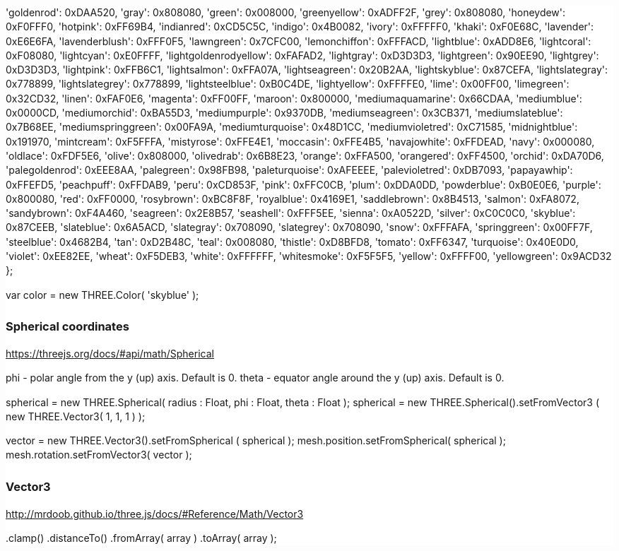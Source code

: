 'goldenrod': 0xDAA520, 'gray': 0x808080, 'green': 0x008000, 'greenyellow': 0xADFF2F, 'grey': 0x808080, 'honeydew': 0xF0FFF0, 'hotpink': 0xFF69B4,
'indianred': 0xCD5C5C, 'indigo': 0x4B0082, 'ivory': 0xFFFFF0, 'khaki': 0xF0E68C, 'lavender': 0xE6E6FA, 'lavenderblush': 0xFFF0F5, 'lawngreen': 0x7CFC00,
'lemonchiffon': 0xFFFACD, 'lightblue': 0xADD8E6, 'lightcoral': 0xF08080, 'lightcyan': 0xE0FFFF, 'lightgoldenrodyellow': 0xFAFAD2, 'lightgray': 0xD3D3D3,
'lightgreen': 0x90EE90, 'lightgrey': 0xD3D3D3, 'lightpink': 0xFFB6C1, 'lightsalmon': 0xFFA07A, 'lightseagreen': 0x20B2AA, 'lightskyblue': 0x87CEFA,
'lightslategray': 0x778899, 'lightslategrey': 0x778899, 'lightsteelblue': 0xB0C4DE, 'lightyellow': 0xFFFFE0, 'lime': 0x00FF00, 'limegreen': 0x32CD32,
'linen': 0xFAF0E6, 'magenta': 0xFF00FF, 'maroon': 0x800000, 'mediumaquamarine': 0x66CDAA, 'mediumblue': 0x0000CD, 'mediumorchid': 0xBA55D3,
'mediumpurple': 0x9370DB, 'mediumseagreen': 0x3CB371, 'mediumslateblue': 0x7B68EE, 'mediumspringgreen': 0x00FA9A, 'mediumturquoise': 0x48D1CC,
'mediumvioletred': 0xC71585, 'midnightblue': 0x191970, 'mintcream': 0xF5FFFA, 'mistyrose': 0xFFE4E1, 'moccasin': 0xFFE4B5, 'navajowhite': 0xFFDEAD,
'navy': 0x000080, 'oldlace': 0xFDF5E6, 'olive': 0x808000, 'olivedrab': 0x6B8E23, 'orange': 0xFFA500, 'orangered': 0xFF4500, 'orchid': 0xDA70D6,
'palegoldenrod': 0xEEE8AA, 'palegreen': 0x98FB98, 'paleturquoise': 0xAFEEEE, 'palevioletred': 0xDB7093, 'papayawhip': 0xFFEFD5, 'peachpuff': 0xFFDAB9,
'peru': 0xCD853F, 'pink': 0xFFC0CB, 'plum': 0xDDA0DD, 'powderblue': 0xB0E0E6, 'purple': 0x800080, 'red': 0xFF0000, 'rosybrown': 0xBC8F8F,
'royalblue': 0x4169E1, 'saddlebrown': 0x8B4513, 'salmon': 0xFA8072, 'sandybrown': 0xF4A460, 'seagreen': 0x2E8B57, 'seashell': 0xFFF5EE,
'sienna': 0xA0522D, 'silver': 0xC0C0C0, 'skyblue': 0x87CEEB, 'slateblue': 0x6A5ACD, 'slategray': 0x708090, 'slategrey': 0x708090, 'snow': 0xFFFAFA,
'springgreen': 0x00FF7F, 'steelblue': 0x4682B4, 'tan': 0xD2B48C, 'teal': 0x008080, 'thistle': 0xD8BFD8, 'tomato': 0xFF6347, 'turquoise': 0x40E0D0,
'violet': 0xEE82EE, 'wheat': 0xF5DEB3, 'white': 0xFFFFFF, 'whitesmoke': 0xF5F5F5, 'yellow': 0xFFFF00, 'yellowgreen': 0x9ACD32 };

var color = new THREE.Color( 'skyblue' );


### Spherical coordinates

https://threejs.org/docs/#api/math/Spherical

 phi - polar angle from the y (up) axis. Default is 0.
 theta - equator angle around the y (up) axis. Default is 0.

 spherical = new THREE.Spherical( radius : Float, phi : Float, theta : Float );
 spherical = new THREE.Spherical().setFromVector3 ( new THREE.Vector3( 1, 1, 1 ) );

 vector = new THREE.Vector3().setFromSpherical ( spherical );
 mesh.position.setFromSpherical( spherical );
 mesh.rotation.setFromVector3( vector );


### Vector3

http://mrdoob.github.io/three.js/docs/#Reference/Math/Vector3


  .clamp()
  .distanceTo()
  .fromArray( array )
  .toArray( array );
